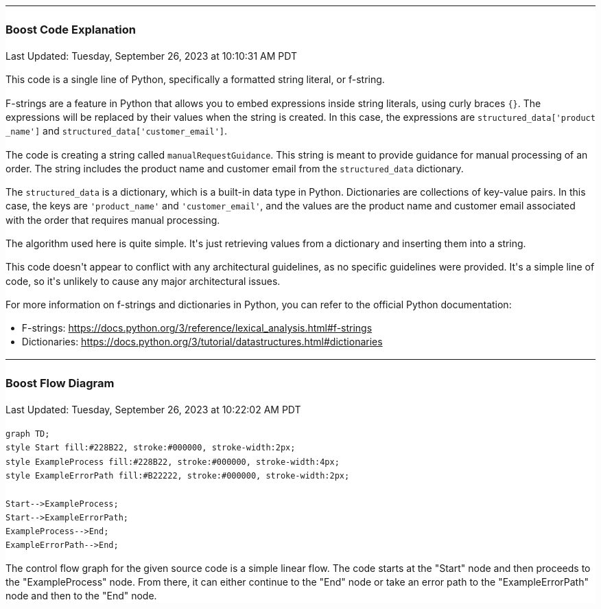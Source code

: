 

---

### Boost Code Explanation

Last Updated: Tuesday, September 26, 2023 at 10:10:31 AM PDT

This code is a single line of Python, specifically a formatted string literal, or f-string. 

F-strings are a feature in Python that allows you to embed expressions inside string literals, using curly braces `{}`. The expressions will be replaced by their values when the string is created. In this case, the expressions are `structured_data['product_name']` and `structured_data['customer_email']`.

The code is creating a string called `manualRequestGuidance`. This string is meant to provide guidance for manual processing of an order. The string includes the product name and customer email from the `structured_data` dictionary. 

The `structured_data` is a dictionary, which is a built-in data type in Python. Dictionaries are collections of key-value pairs. In this case, the keys are `'product_name'` and `'customer_email'`, and the values are the product name and customer email associated with the order that requires manual processing.

The algorithm used here is quite simple. It's just retrieving values from a dictionary and inserting them into a string. 

This code doesn't appear to conflict with any architectural guidelines, as no specific guidelines were provided. It's a simple line of code, so it's unlikely to cause any major architectural issues.

For more information on f-strings and dictionaries in Python, you can refer to the official Python documentation:
- F-strings: https://docs.python.org/3/reference/lexical_analysis.html#f-strings
- Dictionaries: https://docs.python.org/3/tutorial/datastructures.html#dictionaries



---

### Boost Flow Diagram

Last Updated: Tuesday, September 26, 2023 at 10:22:02 AM PDT

```mermaid
graph TD;
style Start fill:#228B22, stroke:#000000, stroke-width:2px;
style ExampleProcess fill:#228B22, stroke:#000000, stroke-width:4px;
style ExampleErrorPath fill:#B22222, stroke:#000000, stroke-width:2px;

Start-->ExampleProcess;
Start-->ExampleErrorPath;
ExampleProcess-->End;
ExampleErrorPath-->End;
```

The control flow graph for the given source code is a simple linear flow. The code starts at the "Start" node and then proceeds to the "ExampleProcess" node. From there, it can either continue to the "End" node or take an error path to the "ExampleErrorPath" node and then to the "End" node.
